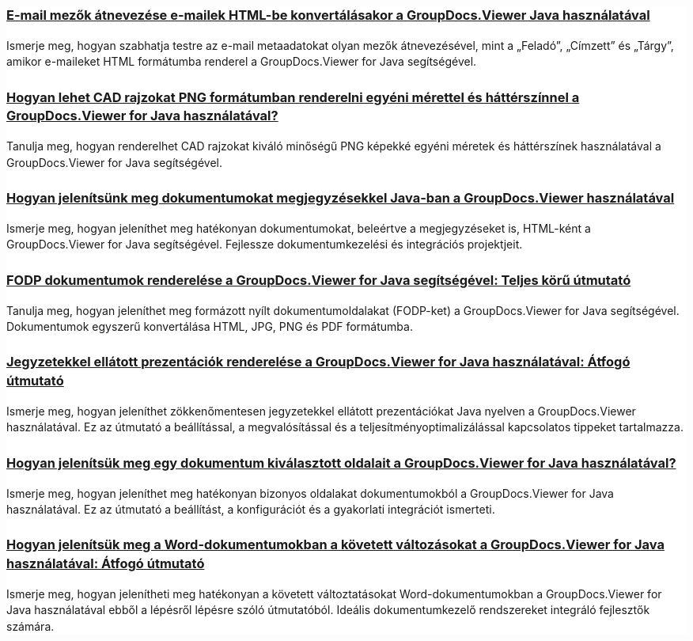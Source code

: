 ### [E-mail mezők átnevezése e-mailek HTML-be konvertálásakor a GroupDocs.Viewer Java használatával](./rename-email-fields-html-groupdocs-viewer-java/)
Ismerje meg, hogyan szabhatja testre az e-mail metaadatokat olyan mezők átnevezésével, mint a „Feladó”, „Címzett” és „Tárgy”, amikor e-maileket HTML formátumba renderel a GroupDocs.Viewer for Java segítségével.

### [Hogyan lehet CAD rajzokat PNG formátumban renderelni egyéni mérettel és háttérszínnel a GroupDocs.Viewer for Java használatával?](./render-cad-drawings-custom-png-groupdocs-java/)
Tanulja meg, hogyan renderelhet CAD rajzokat kiváló minőségű PNG képekké egyéni méretek és háttérszínek használatával a GroupDocs.Viewer for Java segítségével.

### [Hogyan jelenítsünk meg dokumentumokat megjegyzésekkel Java-ban a GroupDocs.Viewer használatával](./mastering-document-rendering-comments-groupdocs-viewer-java/)
Ismerje meg, hogyan jeleníthet meg hatékonyan dokumentumokat, beleértve a megjegyzéseket is, HTML-ként a GroupDocs.Viewer for Java segítségével. Fejlessze dokumentumkezelési és integrációs projektjeit.

### [FODP dokumentumok renderelése a GroupDocs.Viewer for Java segítségével: Teljes körű útmutató](./render-fodp-groupdocs-viewer-java/)
Tanulja meg, hogyan jeleníthet meg formázott nyílt dokumentumoldalakat (FODP-ket) a GroupDocs.Viewer for Java segítségével. Dokumentumok egyszerű konvertálása HTML, JPG, PNG és PDF formátumba.

### [Jegyzetekkel ellátott prezentációk renderelése a GroupDocs.Viewer for Java használatával: Átfogó útmutató](./groupdocs-viewer-java-presentation-notes-rendering/)
Ismerje meg, hogyan jeleníthet zökkenőmentesen jegyzetekkel ellátott prezentációkat Java nyelven a GroupDocs.Viewer használatával. Ez az útmutató a beállítással, a megvalósítással és a teljesítményoptimalizálással kapcsolatos tippeket tartalmazza.

### [Hogyan jelenítsük meg egy dokumentum kiválasztott oldalait a GroupDocs.Viewer for Java használatával?](./render-selected-pages-groupdocs-viewer-java/)
Ismerje meg, hogyan jeleníthet meg hatékonyan bizonyos oldalakat dokumentumokból a GroupDocs.Viewer for Java használatával. Ez az útmutató a beállítást, a konfigurációt és a gyakorlati integrációt ismerteti.

### [Hogyan jelenítsük meg a Word-dokumentumokban a követett változásokat a GroupDocs.Viewer for Java használatával: Átfogó útmutató](./render-tracked-changes-word-docs-groupdocs-viewer-java/)
Ismerje meg, hogyan jelenítheti meg hatékonyan a követett változtatásokat Word-dokumentumokban a GroupDocs.Viewer for Java használatával ebből a lépésről lépésre szóló útmutatóból. Ideális dokumentumkezelő rendszereket integráló fejlesztők számára.
